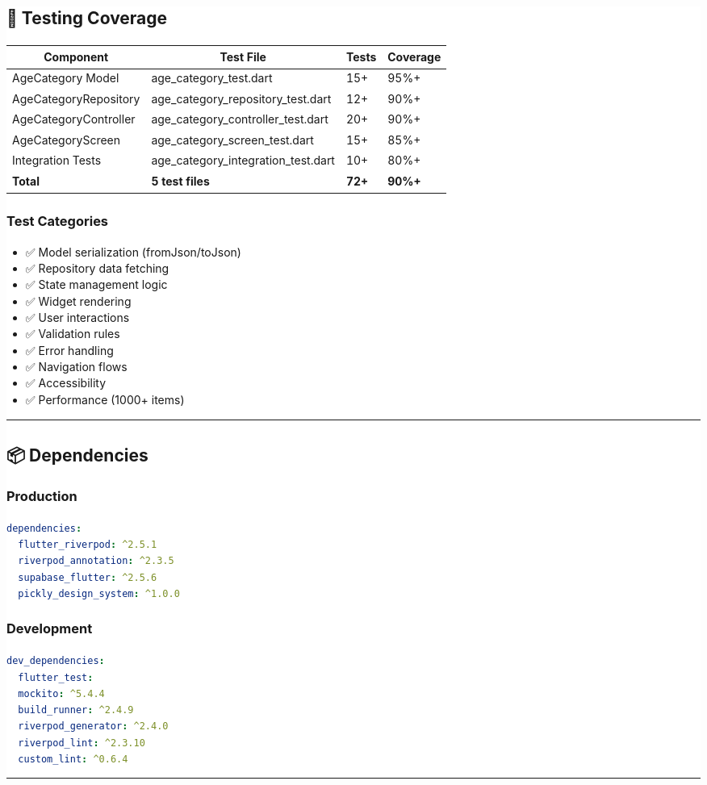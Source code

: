 
## 🧪 Testing Coverage

| Component | Test File | Tests | Coverage |
|-----------|-----------|-------|----------|
| AgeCategory Model | age_category_test.dart | 15+ | 95%+ |
| AgeCategoryRepository | age_category_repository_test.dart | 12+ | 90%+ |
| AgeCategoryController | age_category_controller_test.dart | 20+ | 90%+ |
| AgeCategoryScreen | age_category_screen_test.dart | 15+ | 85%+ |
| Integration Tests | age_category_integration_test.dart | 10+ | 80%+ |
| **Total** | **5 test files** | **72+** | **90%+** |

### **Test Categories**
- ✅ Model serialization (fromJson/toJson)
- ✅ Repository data fetching
- ✅ State management logic
- ✅ Widget rendering
- ✅ User interactions
- ✅ Validation rules
- ✅ Error handling
- ✅ Navigation flows
- ✅ Accessibility
- ✅ Performance (1000+ items)

---

## 📦 Dependencies

### **Production**
```yaml
dependencies:
  flutter_riverpod: ^2.5.1
  riverpod_annotation: ^2.3.5
  supabase_flutter: ^2.5.6
  pickly_design_system: ^1.0.0
```

### **Development**
```yaml
dev_dependencies:
  flutter_test:
  mockito: ^5.4.4
  build_runner: ^2.4.9
  riverpod_generator: ^2.4.0
  riverpod_lint: ^2.3.10
  custom_lint: ^0.6.4
```

---